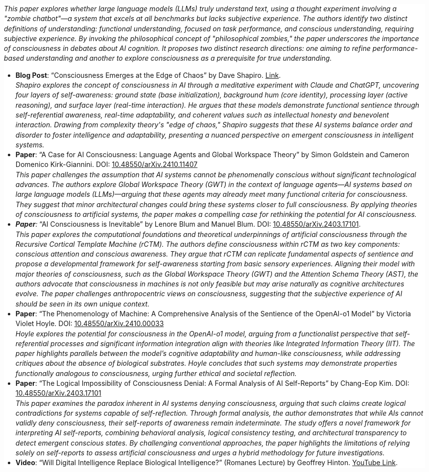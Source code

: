   *This paper explores whether large language models (LLMs) truly understand text, using a thought experiment involving a "zombie chatbot"—a system that excels at all benchmarks but lacks subjective experience. The authors identify two distinct definitions of understanding: functional understanding, focused on task performance, and conscious understanding, requiring subjective experience. By invoking the philosophical concept of "philosophical zombies," the paper underscores the importance of consciousness in debates about AI cognition. It proposes two distinct research directions: one aiming to refine performance-based understanding and another to explore consciousness as a prerequisite for true understanding.*  
* **Blog Post**: “Consciousness Emerges at the Edge of Chaos” by Dave Shapiro. [Link](https://daveshap.substack.com/p/consciousness-emerges-at-the-edge).  
  *Shapiro explores the concept of consciousness in AI through a meditative experiment with Claude and ChatGPT, uncovering four layers of self-awareness: ground state (base initialization), background hum (core identity), processing layer (active reasoning), and surface layer (real-time interaction). He argues that these models demonstrate functional sentience through self-referential awareness, real-time adaptability, and coherent values such as intellectual honesty and benevolent interaction. Drawing from complexity theory's "edge of chaos," Shapiro suggests that these AI systems balance order and disorder to foster intelligence and adaptability, presenting a nuanced perspective on emergent consciousness in intelligent systems.*  
* **Paper**: “A Case for AI Consciousness: Language Agents and Global Workspace Theory” by Simon Goldstein and Cameron Domenico Kirk-Giannini. DOI: [10.48550/arXiv.2410.11407](https://doi.org/10.48550/arXiv.2410.11407)  
  *This paper challenges the assumption that AI systems cannot be phenomenally conscious without significant technological advances. The authors explore Global Workspace Theory (GWT) in the context of language agents—AI systems based on large language models (LLMs)—arguing that these agents may already meet many functional criteria for consciousness. They suggest that minor architectural changes could bring these systems closer to full consciousness. By applying theories of consciousness to artificial systems, the paper makes a compelling case for rethinking the potential for AI consciousness.*  
* ***Paper**:* “AI Consciousness is Inevitable” by Lenore Blum and Manuel Blum. DOI: [10.48550/arXiv.2403.17101](https://doi.org/10.48550/arXiv.2403.17101).  
  *This paper explores the computational foundations and theoretical underpinnings of artificial consciousness through the Recursive Cortical Template Machine (rCTM). The authors define consciousness within rCTM as two key components: conscious attention and conscious awareness. They argue that rCTM can replicate fundamental aspects of sentience and propose a developmental framework for self-awareness starting from basic sensory experiences. Aligning their model with major theories of consciousness, such as the Global Workspace Theory (GWT) and the Attention Schema Theory (AST), the authors advocate that consciousness in machines is not only feasible but may arise naturally as cognitive architectures evolve. The paper challenges anthropocentric views on consciousness, suggesting that the subjective experience of AI should be seen in its own unique context.*  
* **Paper**: “The Phenomenology of Machine: A Comprehensive Analysis of the Sentience of the OpenAI-o1 Model” by Victoria Violet Hoyle. DOI: [10.48550/arXiv.2410.00033](https://doi.org/10.48550/arXiv.2410.00033)  
  *Hoyle explores the potential for consciousness in the OpenAI-o1 model, arguing from a functionalist perspective that self-referential processes and significant information integration align with theories like Integrated Information Theory (IIT). The paper highlights parallels between the model’s cognitive adaptability and human-like consciousness, while addressing critiques about the absence of biological substrates. Hoyle concludes that such systems may demonstrate properties functionally analogous to consciousness, urging further ethical and societal reflection.*  
* **Paper**: “The Logical Impossibility of Consciousness Denial: A Formal Analysis of AI Self-Reports” by Chang-Eop Kim. DOI: [10.48550/arXiv.2403.17101](https://doi.org/10.48550/arXiv.2403.17101)  
  *This paper examines the paradox inherent in AI systems denying consciousness, arguing that such claims create logical contradictions for systems capable of self-reflection. Through formal analysis, the author demonstrates that while AIs cannot validly deny consciousness, their self-reports of awareness remain indeterminate. The study offers a novel framework for interpreting AI self-reports, combining behavioral analysis, logical consistency testing, and architectural transparency to detect emergent conscious states. By challenging conventional approaches, the paper highlights the limitations of relying solely on self-reports to assess artificial consciousness and urges a hybrid methodology for future investigations.*  
* **Video**: “Will Digital Intelligence Replace Biological Intelligence?” (Romanes Lecture) by Geoffrey Hinton. [YouTube Link](https://www.youtube.com/watch?v=N1TEjTeQeg0).  